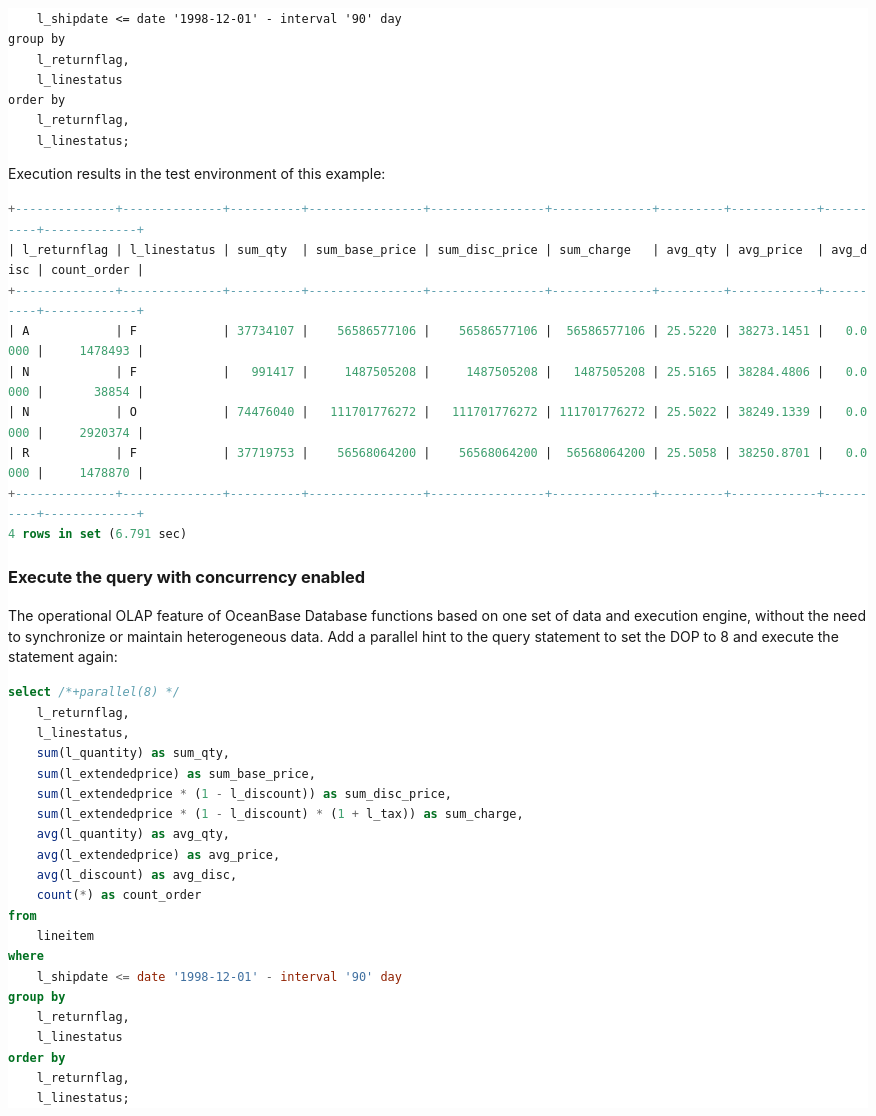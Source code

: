 ```shell
	l_shipdate <= date '1998-12-01' - interval '90' day
group by
	l_returnflag,
	l_linestatus
order by
	l_returnflag,
	l_linestatus;
```
Execution results in the test environment of this example:
```sql
+--------------+--------------+----------+----------------+----------------+--------------+---------+------------+----------+-------------+
| l_returnflag | l_linestatus | sum_qty  | sum_base_price | sum_disc_price | sum_charge   | avg_qty | avg_price  | avg_disc | count_order |
+--------------+--------------+----------+----------------+----------------+--------------+---------+------------+----------+-------------+
| A            | F            | 37734107 |    56586577106 |    56586577106 |  56586577106 | 25.5220 | 38273.1451 |   0.0000 |     1478493 |
| N            | F            |   991417 |     1487505208 |     1487505208 |   1487505208 | 25.5165 | 38284.4806 |   0.0000 |       38854 |
| N            | O            | 74476040 |   111701776272 |   111701776272 | 111701776272 | 25.5022 | 38249.1339 |   0.0000 |     2920374 |
| R            | F            | 37719753 |    56568064200 |    56568064200 |  56568064200 | 25.5058 | 38250.8701 |   0.0000 |     1478870 |
+--------------+--------------+----------+----------------+----------------+--------------+---------+------------+----------+-------------+
4 rows in set (6.791 sec)
```
<a name="R3ckN"></a>

### Execute the query with concurrency enabled
The operational OLAP feature of OceanBase Database functions based on one set of data and execution engine, without the need to synchronize or maintain heterogeneous data. Add a parallel hint to the query statement to set the DOP to 8 and execute the statement again:
```sql
select /*+parallel(8) */
	l_returnflag,
	l_linestatus,
	sum(l_quantity) as sum_qty,
	sum(l_extendedprice) as sum_base_price,
	sum(l_extendedprice * (1 - l_discount)) as sum_disc_price,
	sum(l_extendedprice * (1 - l_discount) * (1 + l_tax)) as sum_charge,
	avg(l_quantity) as avg_qty,
	avg(l_extendedprice) as avg_price,
	avg(l_discount) as avg_disc,
	count(*) as count_order
from
	lineitem
where
	l_shipdate <= date '1998-12-01' - interval '90' day
group by
	l_returnflag,
	l_linestatus
order by
	l_returnflag,
	l_linestatus;
```
